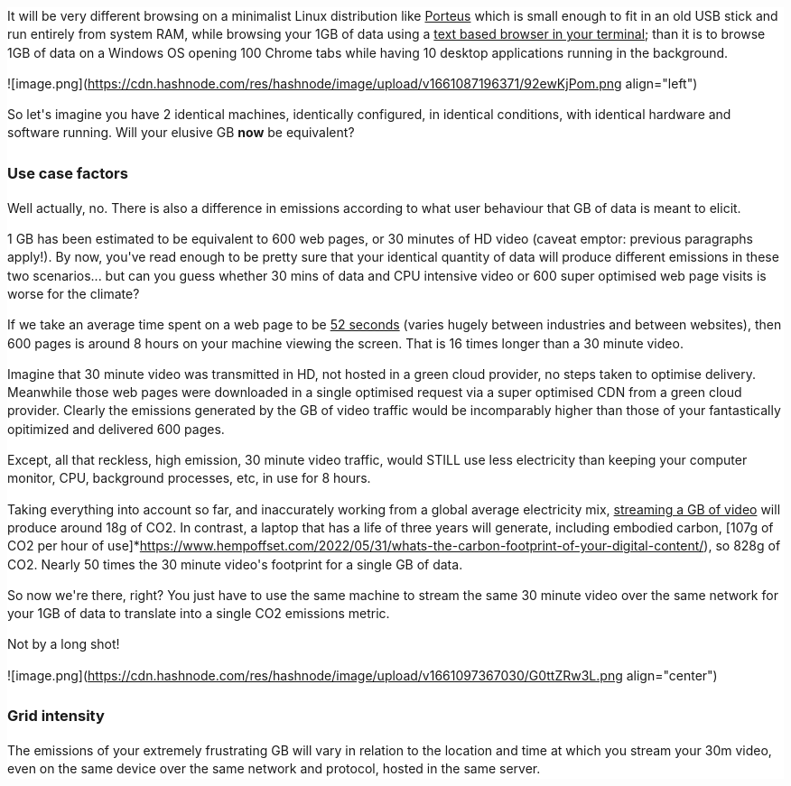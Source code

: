 It will be very different browsing on a minimalist Linux distribution like [Porteus](https://en.m.wikipedia.org/wiki/Porteus_(operating_system)) which is small enough to fit in an old USB stick and run entirely from system RAM, while browsing your 1GB of data using a [text based browser in your terminal](https://linuxhint.com/best_linux_text_based_browsers/); than it is to browse 1GB of data on a Windows OS opening 100 Chrome tabs while having 10 desktop applications running in the background.

![image.png](https://cdn.hashnode.com/res/hashnode/image/upload/v1661087196371/92ewKjPom.png align="left")

So let's imagine you have 2 identical machines, identically configured, in identical conditions, with identical hardware and software running. Will your elusive GB **now** be equivalent?

### Use case factors

Well actually, no.  There is also a difference in emissions according to what user behaviour that GB of data is meant to elicit. 

1 GB has been estimated to be equivalent to 600 web pages, or 30 minutes of HD video (caveat emptor: previous paragraphs apply!).  By now, you've read enough to be pretty sure that your identical quantity of data will produce different emissions in these two scenarios... but can you guess whether 30 mins of data and CPU intensive video or 600 super optimised web page visits is worse for the climate?

If we take an average time spent on a web page to be [52 seconds](https://www.klipfolio.com/metrics/marketing/average-time-on-page) (varies hugely between industries and between websites), then 600 pages is around 8 hours on your machine viewing the screen. That is 16 times longer than a 30 minute video. 

Imagine that 30 minute video was transmitted in HD, not hosted in a green cloud provider, no steps taken to optimise delivery. Meanwhile those web pages were downloaded in a single optimised request via a super optimised CDN from a green cloud provider. Clearly the emissions generated by the GB of video traffic would be incomparably higher than those of your fantastically opitimized and delivered 600 pages.

Except, all that reckless, high emission, 30 minute video traffic, would STILL use less electricity than keeping your computer monitor, CPU, background processes, etc, in use for 8 hours. 

Taking everything into account so far, and inaccurately working from a global average electricity mix, [streaming a GB of video](https://www.iea.org/commentaries/the-carbon-footprint-of-streaming-video-fact-checking-the-headlines) will produce around 18g of CO2. In contrast, a laptop that has a life of three years will generate, including embodied carbon, [107g of CO2 per hour of use]*https://www.hempoffset.com/2022/05/31/whats-the-carbon-footprint-of-your-digital-content/), so 828g of CO2. Nearly 50 times the 30 minute video's footprint for a single GB of data.

So now we're there, right? You just have to use the same machine to stream the same 30 minute video over the same network for your 1GB of data to translate into a single CO2  emissions metric.

Not by a long shot!   

![image.png](https://cdn.hashnode.com/res/hashnode/image/upload/v1661097367030/G0ttZRw3L.png align="center")

### Grid intensity

The emissions of your extremely frustrating GB will vary in relation to the location and time at which you stream your 30m video,  even on the same device over the same network and protocol, hosted in the same server. 
